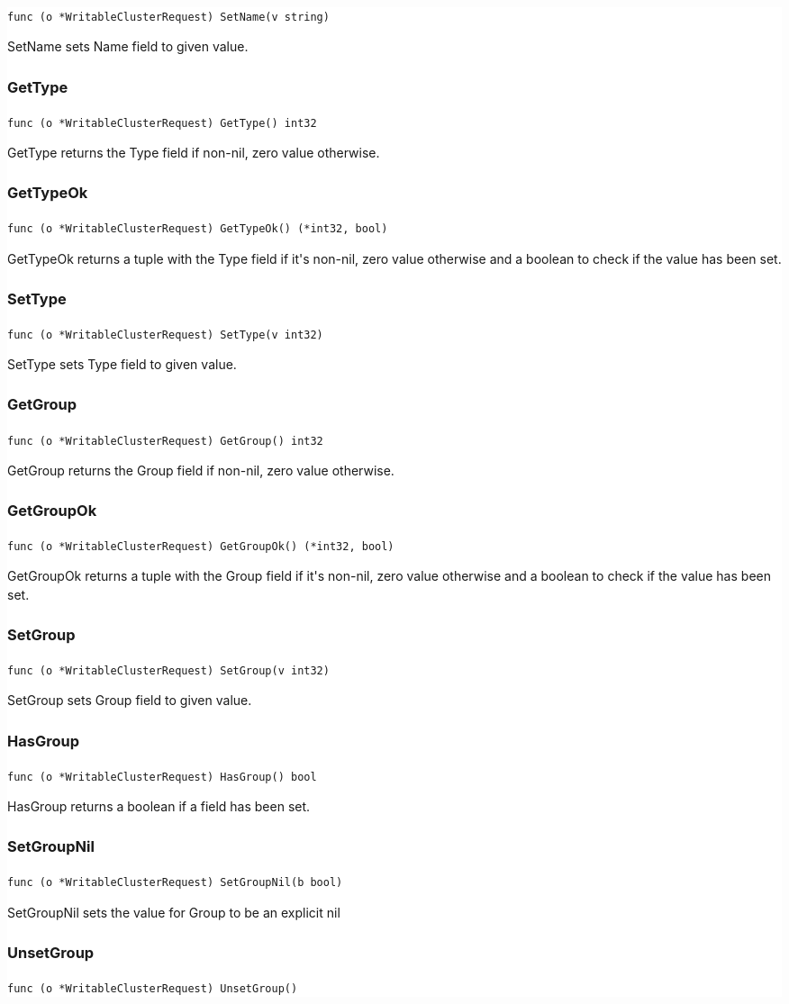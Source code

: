`func (o *WritableClusterRequest) SetName(v string)`

SetName sets Name field to given value.


### GetType

`func (o *WritableClusterRequest) GetType() int32`

GetType returns the Type field if non-nil, zero value otherwise.

### GetTypeOk

`func (o *WritableClusterRequest) GetTypeOk() (*int32, bool)`

GetTypeOk returns a tuple with the Type field if it's non-nil, zero value otherwise
and a boolean to check if the value has been set.

### SetType

`func (o *WritableClusterRequest) SetType(v int32)`

SetType sets Type field to given value.


### GetGroup

`func (o *WritableClusterRequest) GetGroup() int32`

GetGroup returns the Group field if non-nil, zero value otherwise.

### GetGroupOk

`func (o *WritableClusterRequest) GetGroupOk() (*int32, bool)`

GetGroupOk returns a tuple with the Group field if it's non-nil, zero value otherwise
and a boolean to check if the value has been set.

### SetGroup

`func (o *WritableClusterRequest) SetGroup(v int32)`

SetGroup sets Group field to given value.

### HasGroup

`func (o *WritableClusterRequest) HasGroup() bool`

HasGroup returns a boolean if a field has been set.

### SetGroupNil

`func (o *WritableClusterRequest) SetGroupNil(b bool)`

 SetGroupNil sets the value for Group to be an explicit nil

### UnsetGroup
`func (o *WritableClusterRequest) UnsetGroup()`
